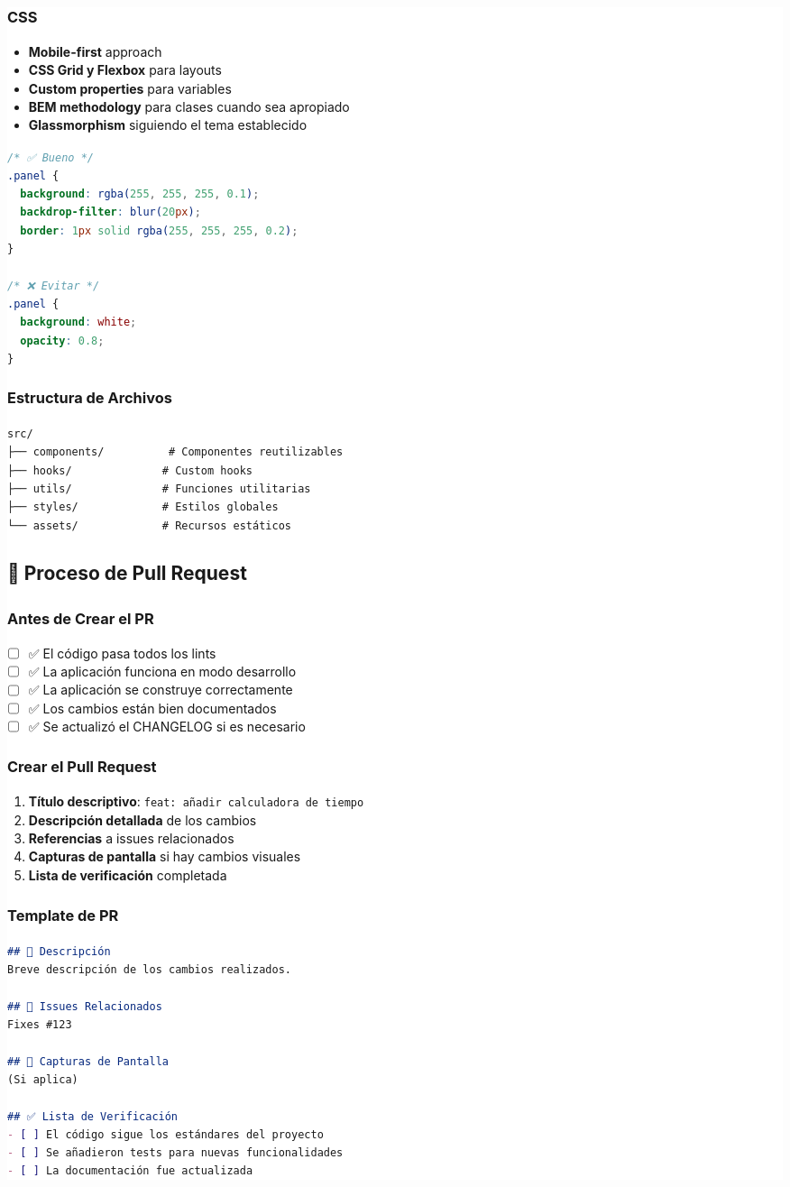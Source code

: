 ### CSS
- **Mobile-first** approach
- **CSS Grid y Flexbox** para layouts
- **Custom properties** para variables
- **BEM methodology** para clases cuando sea apropiado
- **Glassmorphism** siguiendo el tema establecido

```css
/* ✅ Bueno */
.panel {
  background: rgba(255, 255, 255, 0.1);
  backdrop-filter: blur(20px);
  border: 1px solid rgba(255, 255, 255, 0.2);
}

/* ❌ Evitar */
.panel {
  background: white;
  opacity: 0.8;
}
```

### Estructura de Archivos
```
src/
├── components/          # Componentes reutilizables
├── hooks/              # Custom hooks
├── utils/              # Funciones utilitarias
├── styles/             # Estilos globales
└── assets/             # Recursos estáticos
```

## 🔀 Proceso de Pull Request

### Antes de Crear el PR
- [ ] ✅ El código pasa todos los lints
- [ ] ✅ La aplicación funciona en modo desarrollo
- [ ] ✅ La aplicación se construye correctamente
- [ ] ✅ Los cambios están bien documentados
- [ ] ✅ Se actualizó el CHANGELOG si es necesario

### Crear el Pull Request
1. **Título descriptivo**: `feat: añadir calculadora de tiempo`
2. **Descripción detallada** de los cambios
3. **Referencias** a issues relacionados
4. **Capturas de pantalla** si hay cambios visuales
5. **Lista de verificación** completada

### Template de PR
```markdown
## 📝 Descripción
Breve descripción de los cambios realizados.

## 🔗 Issues Relacionados
Fixes #123

## 📸 Capturas de Pantalla
(Si aplica)

## ✅ Lista de Verificación
- [ ] El código sigue los estándares del proyecto
- [ ] Se añadieron tests para nuevas funcionalidades
- [ ] La documentación fue actualizada
```